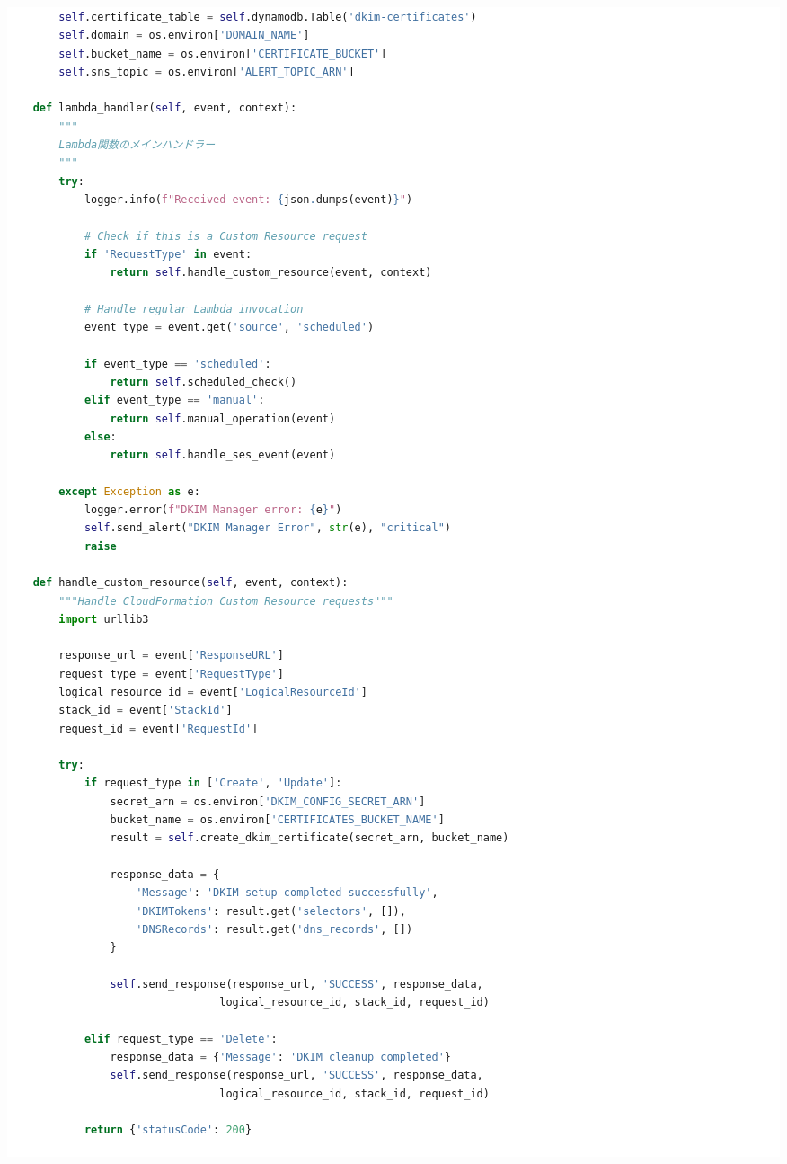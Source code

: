 ```python
        self.certificate_table = self.dynamodb.Table('dkim-certificates')
        self.domain = os.environ['DOMAIN_NAME']
        self.bucket_name = os.environ['CERTIFICATE_BUCKET']
        self.sns_topic = os.environ['ALERT_TOPIC_ARN']
        
    def lambda_handler(self, event, context):
        """
        Lambda関数のメインハンドラー
        """
        try:
            logger.info(f"Received event: {json.dumps(event)}")
            
            # Check if this is a Custom Resource request
            if 'RequestType' in event:
                return self.handle_custom_resource(event, context)
            
            # Handle regular Lambda invocation
            event_type = event.get('source', 'scheduled')
            
            if event_type == 'scheduled':
                return self.scheduled_check()
            elif event_type == 'manual':
                return self.manual_operation(event)
            else:
                return self.handle_ses_event(event)
                
        except Exception as e:
            logger.error(f"DKIM Manager error: {e}")
            self.send_alert("DKIM Manager Error", str(e), "critical")
            raise
    
    def handle_custom_resource(self, event, context):
        """Handle CloudFormation Custom Resource requests"""
        import urllib3
        
        response_url = event['ResponseURL']
        request_type = event['RequestType']
        logical_resource_id = event['LogicalResourceId']
        stack_id = event['StackId']
        request_id = event['RequestId']
        
        try:
            if request_type in ['Create', 'Update']:
                secret_arn = os.environ['DKIM_CONFIG_SECRET_ARN']
                bucket_name = os.environ['CERTIFICATES_BUCKET_NAME']
                result = self.create_dkim_certificate(secret_arn, bucket_name)
                
                response_data = {
                    'Message': 'DKIM setup completed successfully',
                    'DKIMTokens': result.get('selectors', []),
                    'DNSRecords': result.get('dns_records', [])
                }
                
                self.send_response(response_url, 'SUCCESS', response_data, 
                                 logical_resource_id, stack_id, request_id)
                
            elif request_type == 'Delete':
                response_data = {'Message': 'DKIM cleanup completed'}
                self.send_response(response_url, 'SUCCESS', response_data, 
                                 logical_resource_id, stack_id, request_id)
                
            return {'statusCode': 200}
            
```